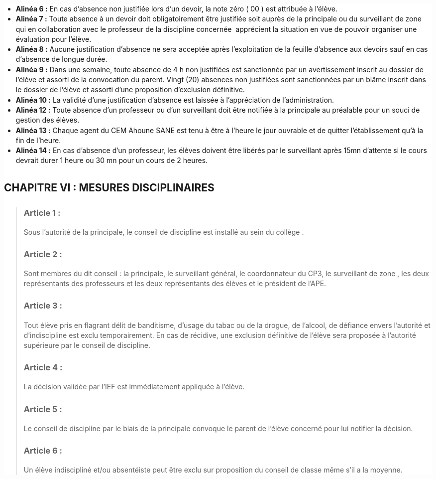 - **Alinéa 6 :**
  En cas d’absence non justifiée lors d’un devoir, la note zéro ( 00 ) est attribuée à l’élève.
- **Alinéa 7 :**
  Toute absence à un devoir doit obligatoirement être justifiée soit auprès de la principale ou du surveillant de zone qui en collaboration avec le professeur de la discipline concernée  apprécient la situation en vue de pouvoir organiser une évaluation pour l’élève.
- **Alinéa 8 :**
  Aucune justification d’absence ne sera acceptée après l’exploitation de la feuille d’absence aux devoirs sauf en cas d’absence de longue durée.
- **Alinéa 9 :**
  Dans une semaine, toute absence de 4 h non justifiées est sanctionnée par un avertissement inscrit au dossier de l’élève et assorti de la convocation du parent.
  Vingt (20) absences non justifiées sont sanctionnées par un blâme inscrit dans le dossier de l’élève et assorti d’une proposition d’exclusion définitive.
- **Alinéa 10 :**
  La validité d’une justification d’absence est laissée à l’appréciation de l’administration.
- **Alinéa 12 :**
  Toute absence d’un professeur ou d’un surveillant doit être notifiée à la principale au préalable pour un souci de gestion des élèves.
- **Alinéa 13 :**
  Chaque agent du CEM Ahoune SANE est tenu à être à l’heure le jour ouvrable et de quitter l’établissement qu’à la fin de l’heure.
- **Alinéa 14 :**
  En cas d’absence d’un professeur, les élèves doivent être libérés par le surveillant après 15mn d’attente si le cours devrait durer 1 heure ou 30 mn pour un cours de 2 heures.

## CHAPITRE VI : MESURES DISCIPLINAIRES

> ### Article 1 :
>
> Sous l’autorité de la principale, le conseil de discipline est installé au sein du collège .
>
> ### Article 2 :
>
> Sont membres du dit conseil : la principale, le surveillant général, le coordonnateur du CP3, le surveillant de zone , les deux représentants des professeurs et les deux représentants des élèves et le président de l’APE.
>
> ### Article 3 : 
>
> Tout élève pris en flagrant délit de banditisme, d’usage du tabac ou de la drogue, de l’alcool, de défiance envers l’autorité et d’indiscipline est exclu temporairement. En cas de récidive, une exclusion définitive de l’élève sera proposée à l’autorité supérieure par le conseil de discipline.
>
> ### Article 4 :
>
> La décision validée par l’IEF est immédiatement appliquée à l’élève.
>
> ### Article 5 :
>
> Le conseil de discipline par le biais de la principale convoque le parent de l’élève concerné pour lui notifier la décision.
>
> ### Article 6 :
>
> Un élève indiscipliné et/ou absentéiste peut être exclu sur proposition du conseil de classe même s’il a la moyenne.
